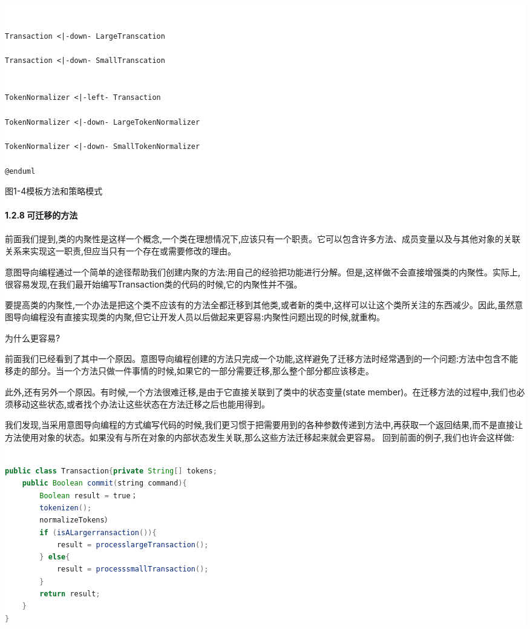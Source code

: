 ```puml


Transaction <|-down- LargeTranscation

Transaction <|-down- SmallTranscation


TokenNormalizer <|-left- Transaction

TokenNormalizer <|-down- LargeTokenNormalizer

TokenNormalizer <|-down- SmallTokenNormalizer

@enduml
```




图1-4模板方法和策略模式

#### 1.2.8 可迁移的方法

前面我们提到,类的内聚性是这样一个概念,一个类在理想情况下,应该只有一个职责。它可以包含许多方法、成员变量以及与其他对象的关联关系来实现这一职责,但应当只有一个存在或需要修改的理由。

意图导向编程通过一个简单的途径帮助我们创建内聚的方法:用自己的经验把功能进行分解。但是,这样做不会直接增强类的内聚性。实际上,很容易发现,在我们最开始编写Transaction类的代码的时候,它的内聚性并不强。

要提高类的内聚性,一个办法是把这个类不应该有的方法全都迁移到其他类,或者新的类中,这样可以让这个类所关注的东西减少。因此,虽然意图导向编程没有直接实现类的内聚,但它让开发人员以后做起来更容易:内聚性问题出现的时候,就重构。

为什么更容易?

前面我们已经看到了其中一个原因。意图导向编程创建的方法只完成一个功能,这样避免了迁移方法时经常遇到的一个问题:方法中包含不能移走的部分。当一个方法只做一件事情的时候,如果它的一部分需要迁移,那么整个部分都应该移走。

此外,还有另外一个原因。有时候,一个方法很难迁移,是由于它直接关联到了类中的状态变量(state member)。在迁移方法的过程中,我们也必须移动这些状态,或者找个办法让这些状态在方法迁移之后也能用得到。

我们发现,当采用意图导向编程的方式编写代码的时候,我们更习惯于把需要用到的各种参数传递到方法中,再获取一个返回结果,而不是直接让方法使用对象的状态。如果没有与所在对象的内部状态发生关联,那么这些方法迁移起来就会更容易。 
回到前面的例子,我们也许会这样做: 

```java

public class Transaction{private String[] tokens; 
	public Boolean commit(string command){
		Boolean result = true；
		tokenizen();
		normalizeTokens）
		if (isALargerransaction()){
			result = processlargeTransaction(); 
		} else{
			result = processsmallTransaction();
		}
		return result;
	}
} 

```
